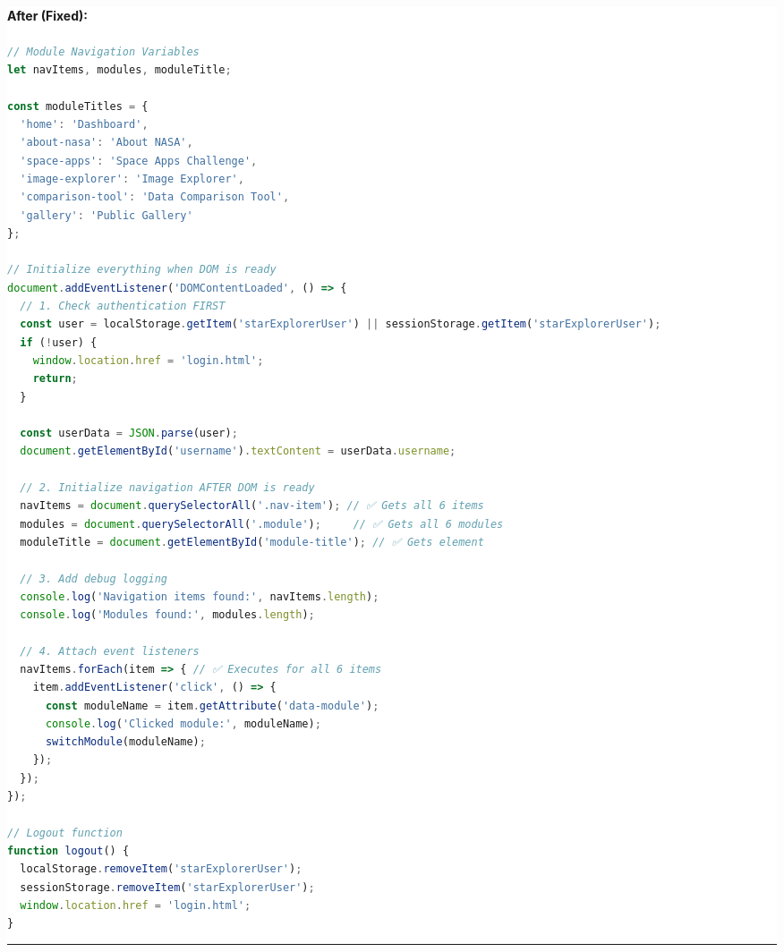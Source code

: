 #### After (Fixed):
```javascript
// Module Navigation Variables
let navItems, modules, moduleTitle;

const moduleTitles = {
  'home': 'Dashboard',
  'about-nasa': 'About NASA',
  'space-apps': 'Space Apps Challenge',
  'image-explorer': 'Image Explorer',
  'comparison-tool': 'Data Comparison Tool',
  'gallery': 'Public Gallery'
};

// Initialize everything when DOM is ready
document.addEventListener('DOMContentLoaded', () => {
  // 1. Check authentication FIRST
  const user = localStorage.getItem('starExplorerUser') || sessionStorage.getItem('starExplorerUser');
  if (!user) {
    window.location.href = 'login.html';
    return;
  }
  
  const userData = JSON.parse(user);
  document.getElementById('username').textContent = userData.username;
  
  // 2. Initialize navigation AFTER DOM is ready
  navItems = document.querySelectorAll('.nav-item'); // ✅ Gets all 6 items
  modules = document.querySelectorAll('.module');     // ✅ Gets all 6 modules
  moduleTitle = document.getElementById('module-title'); // ✅ Gets element
  
  // 3. Add debug logging
  console.log('Navigation items found:', navItems.length);
  console.log('Modules found:', modules.length);
  
  // 4. Attach event listeners
  navItems.forEach(item => { // ✅ Executes for all 6 items
    item.addEventListener('click', () => {
      const moduleName = item.getAttribute('data-module');
      console.log('Clicked module:', moduleName);
      switchModule(moduleName);
    });
  });
});

// Logout function
function logout() {
  localStorage.removeItem('starExplorerUser');
  sessionStorage.removeItem('starExplorerUser');
  window.location.href = 'login.html';
}
```

---